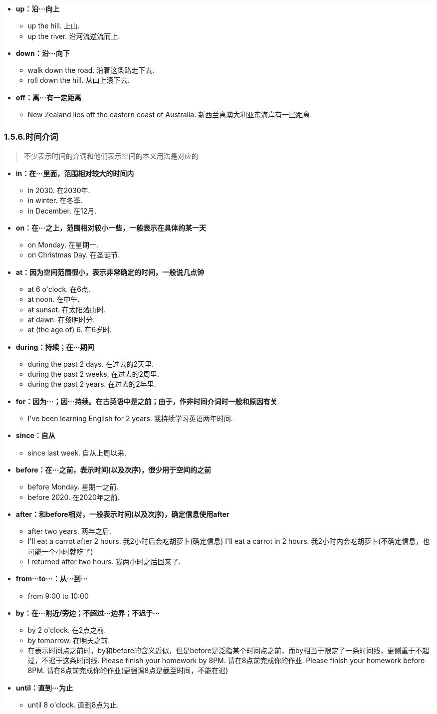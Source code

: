 

+ **up：沿···向上**
  + up the hill. 上山.
  + up the river. 沿河流逆流而上.
+ **down：沿···向下**
  + walk down the road. 沿着这条路走下去.
  + roll down the hill. 从山上滚下去.



+ **off：离···有一定距离**
   + New Zealand lies off the eastern coast of Australia. 新西兰离澳大利亚东海岸有一些距离.



### 1.5.6.时间介词

> 不少表示时间的介词和他们表示空间的本义用法是对应的

+ **in：在···里面，范围相对较大的时间内**
  + in 2030. 在2030年.
  + in winter. 在冬季.
  + in December. 在12月.
+ **on：在···之上，范围相对较小一些，一般表示在具体的某一天**
  + on Monday. 在星期一.
  + on Christmas Day. 在圣诞节.
+ **at：因为空间范围很小，表示非常确定的时间，一般说几点钟**
  + at 6 o'clock. 在6点.
  + at noon. 在中午.
  + at sunset. 在太阳落山时.
  + at dawn. 在黎明时分.
  + at (the age of) 6. 在6岁时.
+ **during：持续；在···期间**
  + during the past 2 days. 在过去的2天里.
  + during the past 2 weeks. 在过去的2周里.
  + during the past 2 years. 在过去的2年里.



+ **for：因为···；因···持续。在古英语中是之前；由于，作非时间介词时一般和原因有关**
  + I've been learning English for 2 years. 我持续学习英语两年时间.



+ **since：自从**
  + since last week. 自从上周以来.
+ **before：在···之前，表示时间(以及次序)，很少用于空间的之前**
  + before Monday. 星期一之前.
  + before 2020. 在2020年之前.
+ **after：和before相对，一般表示时间(以及次序)，确定信息使用after**
  + after two years. 两年之后.
  + I'll eat a carrot after 2 hours. 我2小时后会吃胡萝卜(确定信息)
    I'll eat a carrot in 2 hours. 我2小时内会吃胡萝卜(不确定信息，也可能一个小时就吃了)
  + l returned after two hours. 我两小时之后回来了.



+ **from···to···：从···到···**
  + from 9:00 to 10:00
+ **by：在···附近/旁边；不超过···边界；不迟于···**
  + by 2 o'clock. 在2点之前.
  + by tomorrow. 在明天之前.
  + 在表示时间点之前时，by和before的含义近似，但是before是泛指某个时间点之前，而by相当于限定了一条时间线，更侧重于不超过，不迟于这条时间线.
    Please finish your homework by 8PM. 请在8点前完成你的作业.
    Please finish your homework before 8PM. 请在8点前完成你的作业(更强调8点是截至时间，不能在迟)
+ **until：直到···为止**
  + until 8 o'clock. 直到8点为止.
